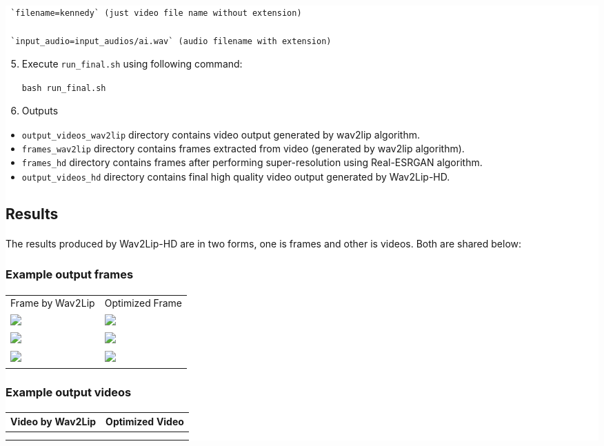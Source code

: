      `filename=kennedy` (just video file name without extension)
     
     `input_audio=input_audios/ai.wav` (audio filename with extension)

5. Execute `run_final.sh` using following command:

    ```
    bash run_final.sh
    ```
    
6. Outputs

- `output_videos_wav2lip` directory contains video output generated by wav2lip algorithm.
- `frames_wav2lip` directory contains frames extracted from video (generated by wav2lip algorithm).
- `frames_hd` directory contains frames after performing super-resolution using Real-ESRGAN algorithm.
- `output_videos_hd` directory contains final high quality video output generated by Wav2Lip-HD.


## Results
The results produced by Wav2Lip-HD are in two forms, one is frames and other is videos. Both are shared below:

### Example output frames </summary>
<table>
  <tr>
    <td>Frame by Wav2Lip</td>
     <td>Optimized Frame</td>
  </tr>
  <tr>
    <td><img src="examples/1_low.jpg" width=500></td>
    <td><img src="examples/1_hd.jpg" width=500></td>
  </tr>
    <tr>
    <td><img src="examples/kennedy_low.jpg" width=500></td>
    <td><img src="examples/kennedy_hd.jpg" width=500></td>
  </tr>

  </tr>
    <tr>
    <td><img src="examples/mona_low.jpg" width=500></td>
    <td><img src="examples/mona_hd.jpg" width=500></td>
  </tr>
 </table>
 </Details>

 ### Example output videos
    
 | Video by Wav2Lip  | Optimized Video |
| ------------- | ------------- |
| <video src="https://user-images.githubusercontent.com/11873763/229389410-56d96244-8c67-4add-a43e-a4900aa9db88.mp4" width="500">  | <video src="https://user-images.githubusercontent.com/11873763/229389414-d5cb6d33-7772-47a7-b829-9e3d5c3945a1.mp4" width="500">|
| <video src="https://user-images.githubusercontent.com/11873763/229389751-507669f1-7772-4863-ab23-8df7f206a065.mp4" width="500">  | <video src="https://user-images.githubusercontent.com/11873763/229389962-5373b765-ce3a-4af2-bd6a-8be8543ee933.mp4" width="500">|
